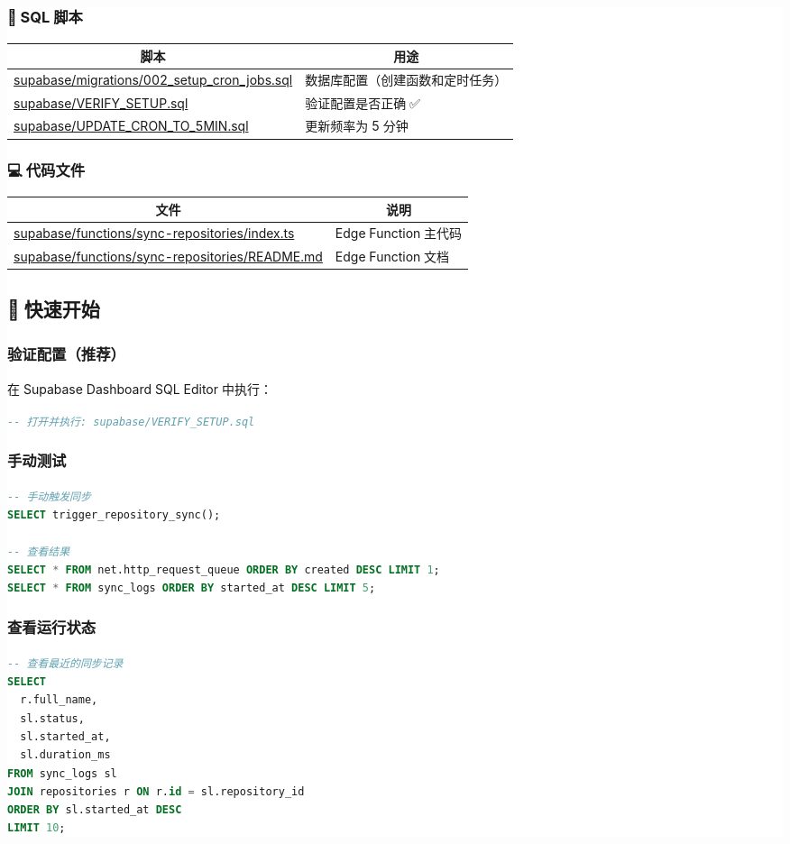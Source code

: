### 🔧 SQL 脚本

| 脚本 | 用途 |
|------|------|
| [supabase/migrations/002_setup_cron_jobs.sql](supabase/migrations/002_setup_cron_jobs.sql) | 数据库配置（创建函数和定时任务） |
| [supabase/VERIFY_SETUP.sql](supabase/VERIFY_SETUP.sql) | 验证配置是否正确 ✅ |
| [supabase/UPDATE_CRON_TO_5MIN.sql](supabase/UPDATE_CRON_TO_5MIN.sql) | 更新频率为 5 分钟 |

### 💻 代码文件

| 文件 | 说明 |
|------|------|
| [supabase/functions/sync-repositories/index.ts](supabase/functions/sync-repositories/index.ts) | Edge Function 主代码 |
| [supabase/functions/sync-repositories/README.md](supabase/functions/sync-repositories/README.md) | Edge Function 文档 |

## 🎯 快速开始

### 验证配置（推荐）

在 Supabase Dashboard SQL Editor 中执行：

```sql
-- 打开并执行: supabase/VERIFY_SETUP.sql
```

### 手动测试

```sql
-- 手动触发同步
SELECT trigger_repository_sync();

-- 查看结果
SELECT * FROM net.http_request_queue ORDER BY created DESC LIMIT 1;
SELECT * FROM sync_logs ORDER BY started_at DESC LIMIT 5;
```

### 查看运行状态

```sql
-- 查看最近的同步记录
SELECT
  r.full_name,
  sl.status,
  sl.started_at,
  sl.duration_ms
FROM sync_logs sl
JOIN repositories r ON r.id = sl.repository_id
ORDER BY sl.started_at DESC
LIMIT 10;
```

